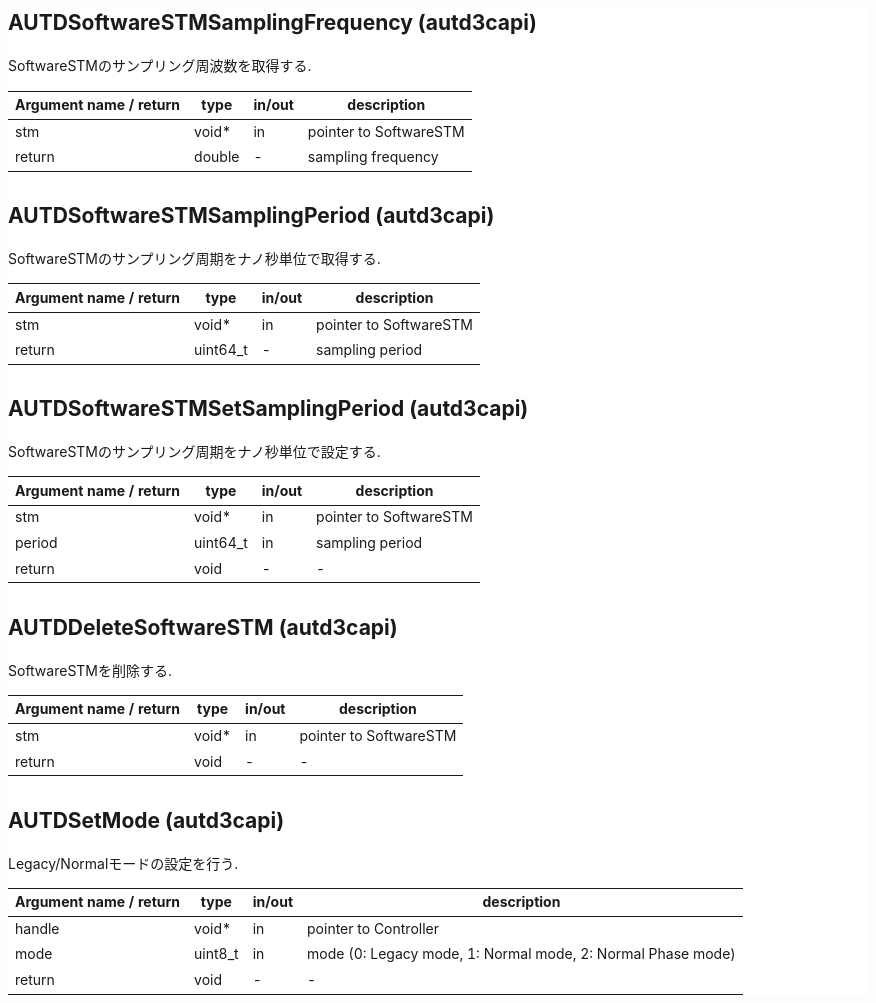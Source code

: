 ## AUTDSoftwareSTMSamplingFrequency (autd3capi)

SoftwareSTMのサンプリング周波数を取得する.

| Argument name / return | type    | in/out | description            |
| ---------------------- | -----   | ------ | -----------------------|
| stm                    | void*   | in     | pointer to SoftwareSTM |
| return                 | double  | -      | sampling frequency     |

## AUTDSoftwareSTMSamplingPeriod (autd3capi)

SoftwareSTMのサンプリング周期をナノ秒単位で取得する.

| Argument name / return | type     | in/out | description            |
| ---------------------- | -----    | ------ | -----------------------|
| stm                    | void*    | in     | pointer to SoftwareSTM |
| return                 | uint64_t | -      | sampling period        |

## AUTDSoftwareSTMSetSamplingPeriod (autd3capi)

SoftwareSTMのサンプリング周期をナノ秒単位で設定する.

| Argument name / return | type     | in/out | description            |
| ---------------------- | -----    | ------ | -----------------------|
| stm                    | void*    | in     | pointer to SoftwareSTM |
| period                 | uint64_t | in     | sampling period        |
| return                 | void     | -      | -                      |

## AUTDDeleteSoftwareSTM (autd3capi)

SoftwareSTMを削除する.

| Argument name / return | type  | in/out | description            |
| ---------------------- | ----- | ------ | ---------------------- |
| stm                    | void* | in     | pointer to SoftwareSTM |
| return                 | void  | -      | -                      |

## AUTDSetMode (autd3capi)

Legacy/Normalモードの設定を行う.

| Argument name / return | type    | in/out | description                                                 |
| ---------------------- | ------- | ------ | ----------------------------------------------------------- |
| handle                 | void*   | in     | pointer to Controller                                       |
| mode                   | uint8_t | in     | mode (0: Legacy mode, 1: Normal mode, 2: Normal Phase mode) |
| return                 | void    | -      | -                                                           |
